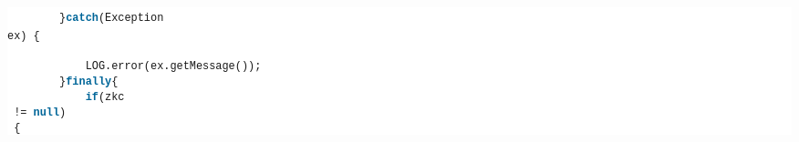 <code class="java spaces" style="border:0px !important;line-height:1.1em !important;overflow:visible !important;vertical-align:baseline !important;font-family:Consolas, 'Bitstream Vera Sans Mono', 'Courier New', Courier, monospace !important;min-height:auto !important;background:none !important;">        </code><code class="java plain" style="border:0px !important;line-height:1.1em !important;overflow:visible !important;vertical-align:baseline !important;font-family:Consolas, 'Bitstream Vera Sans Mono', 'Courier New', Courier, monospace !important;min-height:auto !important;background:none !important;">}</code><code class="java keyword" style="border:0px !important;line-height:1.1em !important;overflow:visible !important;vertical-align:baseline !important;font-family:Consolas, 'Bitstream Vera Sans Mono', 'Courier New', Courier, monospace !important;font-weight:bold !important;min-height:auto !important;color:rgb(0,102,153) !important;background:none !important;">catch</code><code class="java plain" style="border:0px !important;line-height:1.1em !important;overflow:visible !important;vertical-align:baseline !important;font-family:Consolas, 'Bitstream Vera Sans Mono', 'Courier New', Courier, monospace !important;min-height:auto !important;background:none !important;">(Exception
 ex) {</code></div>
<div class="line number19 index18 alt2" style="border:0px !important;line-height:1.1em !important;overflow:visible !important;vertical-align:baseline !important;min-height:auto !important;">
<code class="java spaces" style="border:0px !important;line-height:1.1em !important;overflow:visible !important;vertical-align:baseline !important;font-family:Consolas, 'Bitstream Vera Sans Mono', 'Courier New', Courier, monospace !important;min-height:auto !important;background:none !important;">            </code><code class="java plain" style="border:0px !important;line-height:1.1em !important;overflow:visible !important;vertical-align:baseline !important;font-family:Consolas, 'Bitstream Vera Sans Mono', 'Courier New', Courier, monospace !important;min-height:auto !important;background:none !important;">LOG.error(ex.getMessage());</code></div>
<div class="line number20 index19 alt1" style="border:0px !important;line-height:1.1em !important;overflow:visible !important;vertical-align:baseline !important;min-height:auto !important;">
<code class="java spaces" style="border:0px !important;line-height:1.1em !important;overflow:visible !important;vertical-align:baseline !important;font-family:Consolas, 'Bitstream Vera Sans Mono', 'Courier New', Courier, monospace !important;min-height:auto !important;background:none !important;">        </code><code class="java plain" style="border:0px !important;line-height:1.1em !important;overflow:visible !important;vertical-align:baseline !important;font-family:Consolas, 'Bitstream Vera Sans Mono', 'Courier New', Courier, monospace !important;min-height:auto !important;background:none !important;">}</code><code class="java keyword" style="border:0px !important;line-height:1.1em !important;overflow:visible !important;vertical-align:baseline !important;font-family:Consolas, 'Bitstream Vera Sans Mono', 'Courier New', Courier, monospace !important;font-weight:bold !important;min-height:auto !important;color:rgb(0,102,153) !important;background:none !important;">finally</code><code class="java plain" style="border:0px !important;line-height:1.1em !important;overflow:visible !important;vertical-align:baseline !important;font-family:Consolas, 'Bitstream Vera Sans Mono', 'Courier New', Courier, monospace !important;min-height:auto !important;background:none !important;">{</code></div>
<div class="line number21 index20 alt2" style="border:0px !important;line-height:1.1em !important;overflow:visible !important;vertical-align:baseline !important;min-height:auto !important;">
<code class="java spaces" style="border:0px !important;line-height:1.1em !important;overflow:visible !important;vertical-align:baseline !important;font-family:Consolas, 'Bitstream Vera Sans Mono', 'Courier New', Courier, monospace !important;min-height:auto !important;background:none !important;">            </code><code class="java keyword" style="border:0px !important;line-height:1.1em !important;overflow:visible !important;vertical-align:baseline !important;font-family:Consolas, 'Bitstream Vera Sans Mono', 'Courier New', Courier, monospace !important;font-weight:bold !important;min-height:auto !important;color:rgb(0,102,153) !important;background:none !important;">if</code><code class="java plain" style="border:0px !important;line-height:1.1em !important;overflow:visible !important;vertical-align:baseline !important;font-family:Consolas, 'Bitstream Vera Sans Mono', 'Courier New', Courier, monospace !important;min-height:auto !important;background:none !important;">(zkc
 != </code><code class="java keyword" style="border:0px !important;line-height:1.1em !important;overflow:visible !important;vertical-align:baseline !important;font-family:Consolas, 'Bitstream Vera Sans Mono', 'Courier New', Courier, monospace !important;font-weight:bold !important;min-height:auto !important;color:rgb(0,102,153) !important;background:none !important;">null</code><code class="java plain" style="border:0px !important;line-height:1.1em !important;overflow:visible !important;vertical-align:baseline !important;font-family:Consolas, 'Bitstream Vera Sans Mono', 'Courier New', Courier, monospace !important;min-height:auto !important;background:none !important;">)
 {</code></div>
<div class="line number22 index21 alt1" style="border:0px !important;line-height:1.1em !important;overflow:visible !important;vertical-align:baseline !important;min-height:auto !important;">